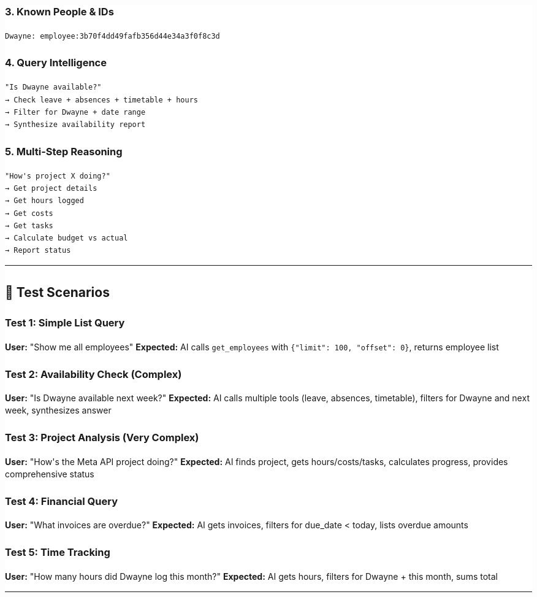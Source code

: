 ### 3. **Known People & IDs**
```
Dwayne: employee:3b70f4dd49fafb356d44e34a3f0f8c3d
```

### 4. **Query Intelligence**
```
"Is Dwayne available?" 
→ Check leave + absences + timetable + hours
→ Filter for Dwayne + date range
→ Synthesize availability report
```

### 5. **Multi-Step Reasoning**
```
"How's project X doing?"
→ Get project details
→ Get hours logged
→ Get costs
→ Get tasks
→ Calculate budget vs actual
→ Report status
```

---

## 🧪 Test Scenarios

### Test 1: Simple List Query
**User:** "Show me all employees"
**Expected:** AI calls `get_employees` with `{"limit": 100, "offset": 0}`, returns employee list

### Test 2: Availability Check (Complex)
**User:** "Is Dwayne available next week?"
**Expected:** AI calls multiple tools (leave, absences, timetable), filters for Dwayne and next week, synthesizes answer

### Test 3: Project Analysis (Very Complex)
**User:** "How's the Meta API project doing?"
**Expected:** AI finds project, gets hours/costs/tasks, calculates progress, provides comprehensive status

### Test 4: Financial Query
**User:** "What invoices are overdue?"
**Expected:** AI gets invoices, filters for due_date < today, lists overdue amounts

### Test 5: Time Tracking
**User:** "How many hours did Dwayne log this month?"
**Expected:** AI gets hours, filters for Dwayne + this month, sums total

---